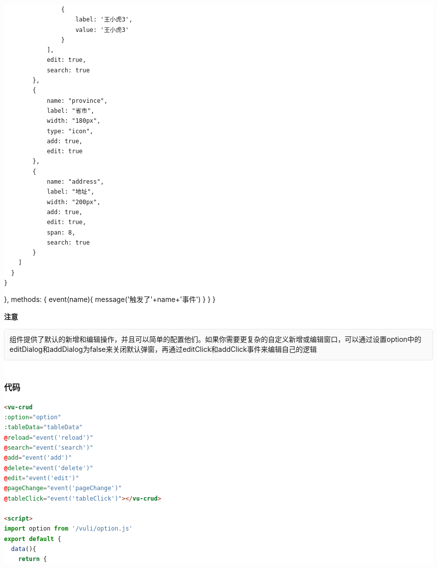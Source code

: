                     {
                        label: '王小虎3',
                        value: '王小虎3'
                    }
                ],
                edit: true,
                search: true
            },
            {
                name: "province",
                label: "省市",
                width: "180px",
                type: "icon",
                add: true,
                edit: true
            },
            {
                name: "address",
                label: "地址",
                width: "200px",
                add: true,
                edit: true,
                span: 8,
                search: true
            }
        ]
      }
    }
  },
  methods: {
      event(name){
          message('触发了'+name+'事件')
      }
  }
}
</script>



**注意**
<div style="border:1px solid #e4e7ed;border-radius:5px;padding:10px;background-color:#FAFAFA;">
    组件提供了默认的新增和编辑操作，并且可以简单的配置他们。如果你需要更复杂的自定义新增或编辑窗口，可以通过设置option中的editDialog和addDialog为false来关闭默认弹窗，再通过editClick和addClick事件来编辑自己的逻辑
</div>

<br>

### 代码
```html
<vu-crud 
:option="option"
:tableData="tableData"
@reload="event('reload')"
@search="event('search')"
@add="event('add')"
@delete="event('delete')"
@edit="event('edit')"
@pageChange="event('pageChange')"
@tableClick="event('tableClick')"></vu-crud>

<script>
import option from '/vuli/option.js'
export default {
  data(){
    return {
```